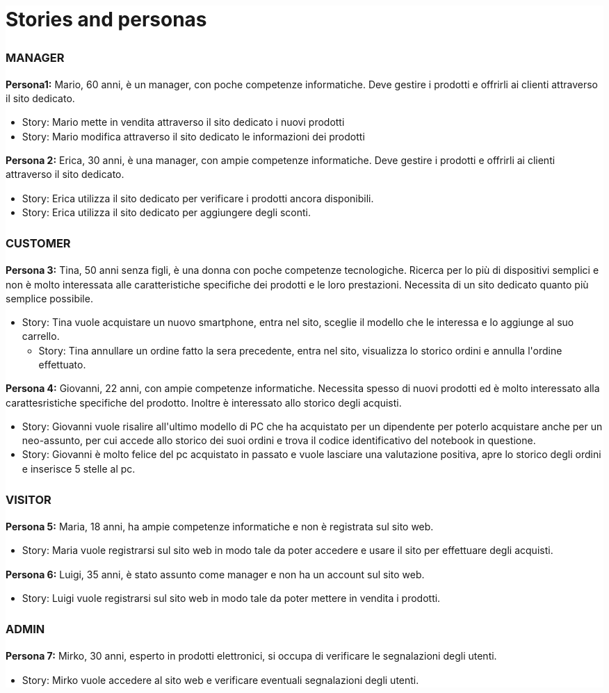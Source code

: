 
# Stories and personas


### MANAGER

__Persona1:__
Mario, 60 anni, è un manager, con poche competenze informatiche. Deve gestire i prodotti e offrirli ai clienti attraverso il sito dedicato.
  - Story: Mario mette in vendita attraverso il sito dedicato i nuovi prodotti 
  - Story: Mario modifica attraverso il sito dedicato le informazioni dei prodotti 


__Persona 2:__
Erica, 30 anni, è una manager, con ampie competenze informatiche. Deve gestire i prodotti e offrirli ai clienti attraverso il sito dedicato.
  - Story: Erica utilizza il sito dedicato per verificare i prodotti ancora disponibili.
  - Story: Erica utilizza il sito dedicato per aggiungere degli sconti.


### CUSTOMER

__Persona 3:__
Tina, 50 anni senza figli, è una donna con poche competenze tecnologiche. Ricerca per lo più di dispositivi semplici e non è molto interessata alle caratteristiche specifiche dei prodotti e le loro prestazioni. Necessita di un sito dedicato quanto più semplice possibile.
  - Story: Tina vuole acquistare un nuovo smartphone, entra nel sito, sceglie il modello che le interessa e lo aggiunge al suo carrello.
    - Story: Tina annullare un ordine fatto la sera precedente, entra nel sito, visualizza lo storico ordini e annulla l'ordine effettuato.

__Persona 4:__
Giovanni, 22 anni, con ampie competenze informatiche. Necessita spesso di nuovi prodotti ed è molto interessato alla carattesristiche specifiche del prodotto. Inoltre è interessato allo storico degli acquisti.
  - Story: Giovanni vuole risalire all'ultimo modello di PC che ha acquistato per un dipendente per poterlo acquistare anche per un neo-assunto, per cui accede allo storico dei suoi ordini e trova il codice identificativo del notebook in questione.
  - Story: Giovanni è molto felice del pc acquistato in passato e vuole lasciare una valutazione positiva, apre lo storico degli ordini e inserisce 5 stelle al pc.

### VISITOR

__Persona 5:__
Maria, 18 anni, ha ampie competenze informatiche e non è registrata sul sito web.
  - Story: Maria vuole registrarsi sul sito web in modo tale da poter accedere e usare il sito per effettuare degli acquisti.

__Persona 6:__
Luigi, 35 anni, è stato assunto come manager e non ha un account sul sito web.
  - Story: Luigi vuole registrarsi sul sito web in modo tale da poter mettere in vendita i prodotti.

### ADMIN
__Persona 7:__
Mirko, 30 anni, esperto in prodotti elettronici, si occupa di verificare le segnalazioni degli utenti.
  - Story: Mirko vuole accedere al sito web e verificare eventuali segnalazioni degli utenti.

